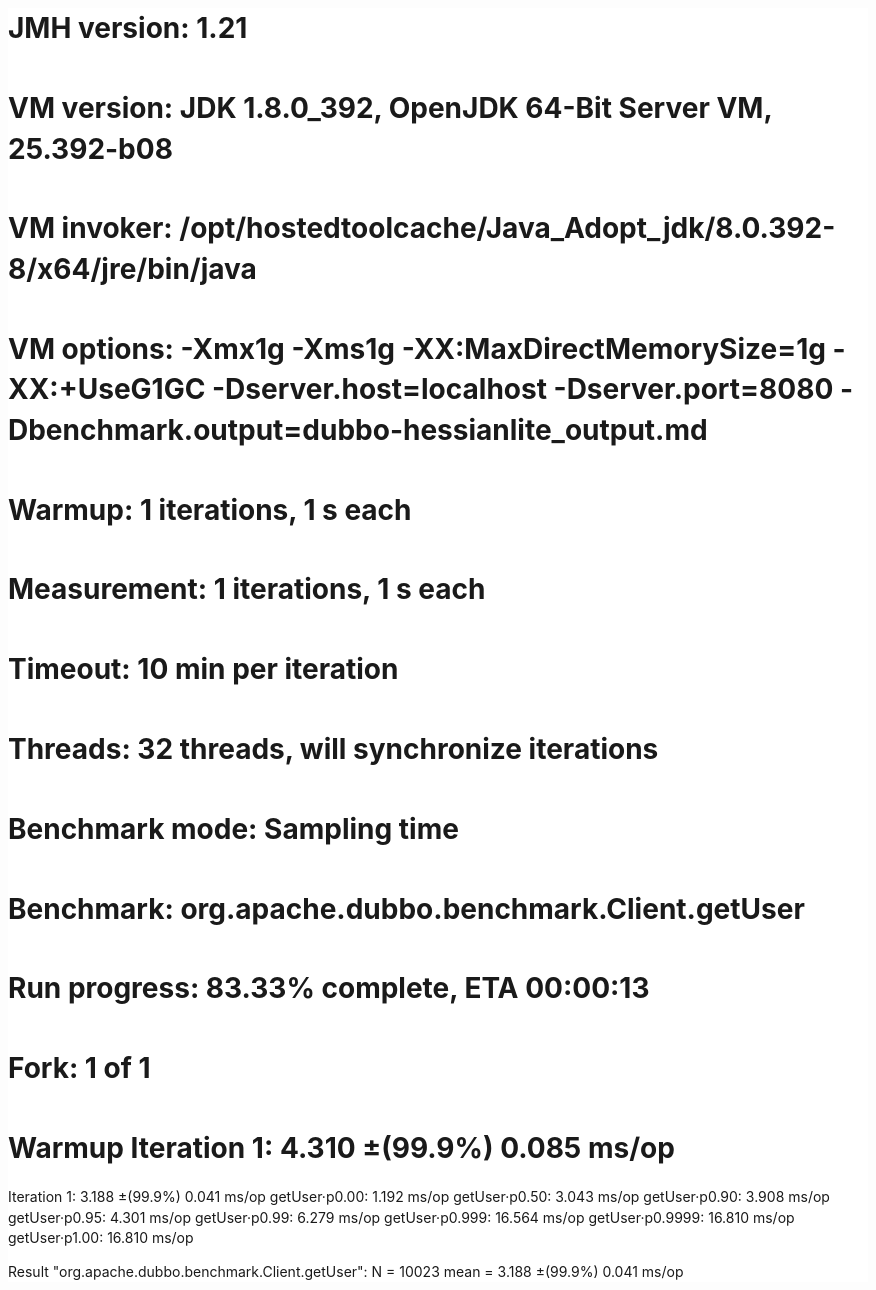 
# JMH version: 1.21
# VM version: JDK 1.8.0_392, OpenJDK 64-Bit Server VM, 25.392-b08
# VM invoker: /opt/hostedtoolcache/Java_Adopt_jdk/8.0.392-8/x64/jre/bin/java
# VM options: -Xmx1g -Xms1g -XX:MaxDirectMemorySize=1g -XX:+UseG1GC -Dserver.host=localhost -Dserver.port=8080 -Dbenchmark.output=dubbo-hessianlite_output.md
# Warmup: 1 iterations, 1 s each
# Measurement: 1 iterations, 1 s each
# Timeout: 10 min per iteration
# Threads: 32 threads, will synchronize iterations
# Benchmark mode: Sampling time
# Benchmark: org.apache.dubbo.benchmark.Client.getUser

# Run progress: 83.33% complete, ETA 00:00:13
# Fork: 1 of 1
# Warmup Iteration   1: 4.310 ±(99.9%) 0.085 ms/op
Iteration   1: 3.188 ±(99.9%) 0.041 ms/op
                 getUser·p0.00:   1.192 ms/op
                 getUser·p0.50:   3.043 ms/op
                 getUser·p0.90:   3.908 ms/op
                 getUser·p0.95:   4.301 ms/op
                 getUser·p0.99:   6.279 ms/op
                 getUser·p0.999:  16.564 ms/op
                 getUser·p0.9999: 16.810 ms/op
                 getUser·p1.00:   16.810 ms/op



Result "org.apache.dubbo.benchmark.Client.getUser":
  N = 10023
  mean =      3.188 ±(99.9%) 0.041 ms/op
